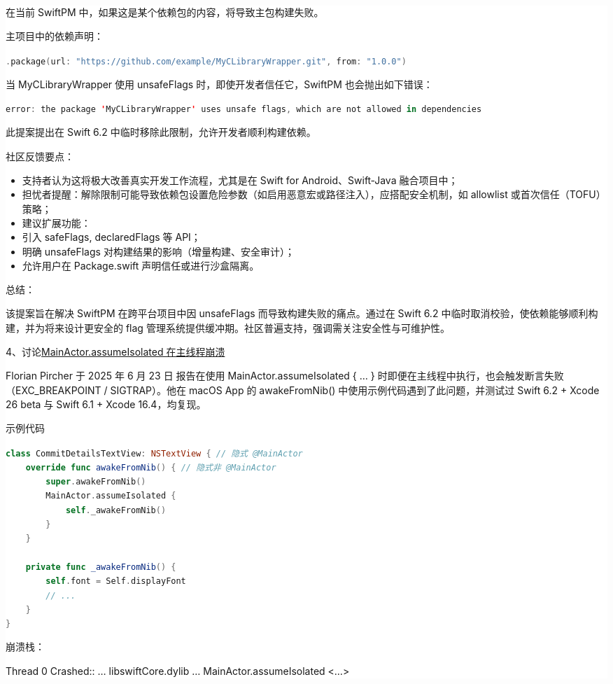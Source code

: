 在当前 SwiftPM 中，如果这是某个依赖包的内容，将导致主包构建失败。

主项目中的依赖声明：

```swift
.package(url: "https://github.com/example/MyCLibraryWrapper.git", from: "1.0.0")
```

当 MyCLibraryWrapper 使用 unsafeFlags 时，即使开发者信任它，SwiftPM 也会抛出如下错误：

```swift
error: the package 'MyCLibraryWrapper' uses unsafe flags, which are not allowed in dependencies
```

此提案提出在 Swift 6.2 中临时移除此限制，允许开发者顺利构建依赖。

社区反馈要点：

* 支持者认为这将极大改善真实开发工作流程，尤其是在 Swift for Android、Swift‑Java 融合项目中；
* 担忧者提醒：解除限制可能导致依赖包设置危险参数（如启用恶意宏或路径注入），应搭配安全机制，如 allowlist 或首次信任（TOFU）策略；
* 建议扩展功能：
* 引入 safeFlags, declaredFlags 等 API；
* 明确 unsafeFlags 对构建结果的影响（增量构建、安全审计）；
* 允许用户在 Package.swift 声明信任或进行沙盒隔离。

总结：

该提案旨在解决 SwiftPM 在跨平台项目中因 unsafeFlags 而导致构建失败的痛点。通过在 Swift 6.2 中临时取消校验，使依赖能够顺利构建，并为将来设计更安全的 flag 管理系统提供缓冲期。社区普遍支持，强调需关注安全性与可维护性。

4、讨论[MainActor.assumeIsolated 在主线程崩溃](https://forums.swift.org/t/mainactor-assumeisolated-crashes-on-main-thread/80624 "MainActor.assumeIsolated 在主线程崩溃")

Florian Pircher 于 2025 年 6 月 23 日 报告在使用 MainActor.assumeIsolated { … } 时即便在主线程中执行，也会触发断言失败（EXC_BREAKPOINT / SIGTRAP）。他在 macOS App 的 awakeFromNib() 中使用示例代码遇到了此问题，并测试过 Swift 6.2 + Xcode 26 beta 与 Swift 6.1 + Xcode 16.4，均复现。

示例代码

```swift
class CommitDetailsTextView: NSTextView { // 隐式 @MainActor
    override func awakeFromNib() { // 隐式非 @MainActor
        super.awakeFromNib()
        MainActor.assumeIsolated {
            self._awakeFromNib()
        }
    }

    private func _awakeFromNib() {
        self.font = Self.displayFont
        // ...
    }
}
```

崩溃栈：

Thread 0 Crashed:: … libswiftCore.dylib … MainActor.assumeIsolated <…>
